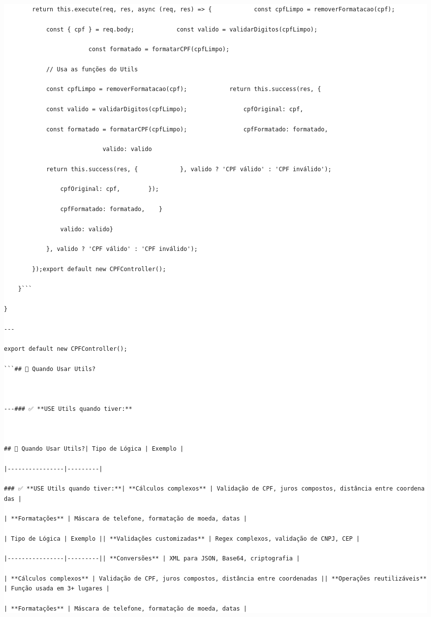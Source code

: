 ```import { BaseController } from '../../core/BaseController.js';
        return this.execute(req, res, async (req, res) => {            const cpfLimpo = removerFormatacao(cpf);

            const { cpf } = req.body;            const valido = validarDigitos(cpfLimpo);

                        const formatado = formatarCPF(cpfLimpo);

            // Usa as funções do Utils            

            const cpfLimpo = removerFormatacao(cpf);            return this.success(res, {

            const valido = validarDigitos(cpfLimpo);                cpfOriginal: cpf,

            const formatado = formatarCPF(cpfLimpo);                cpfFormatado: formatado,

                            valido: valido

            return this.success(res, {            }, valido ? 'CPF válido' : 'CPF inválido');

                cpfOriginal: cpf,        });

                cpfFormatado: formatado,    }

                valido: valido}

            }, valido ? 'CPF válido' : 'CPF inválido');

        });export default new CPFController();

    }```

}

---

export default new CPFController();

```## 🤔 Quando Usar Utils?



---### ✅ **USE Utils quando tiver:**



## 🤔 Quando Usar Utils?| Tipo de Lógica | Exemplo |

|----------------|---------|

### ✅ **USE Utils quando tiver:**| **Cálculos complexos** | Validação de CPF, juros compostos, distância entre coordenadas |

| **Formatações** | Máscara de telefone, formatação de moeda, datas |

| Tipo de Lógica | Exemplo || **Validações customizadas** | Regex complexos, validação de CNPJ, CEP |

|----------------|---------|| **Conversões** | XML para JSON, Base64, criptografia |

| **Cálculos complexos** | Validação de CPF, juros compostos, distância entre coordenadas || **Operações reutilizáveis** | Função usada em 3+ lugares |

| **Formatações** | Máscara de telefone, formatação de moeda, datas |
```